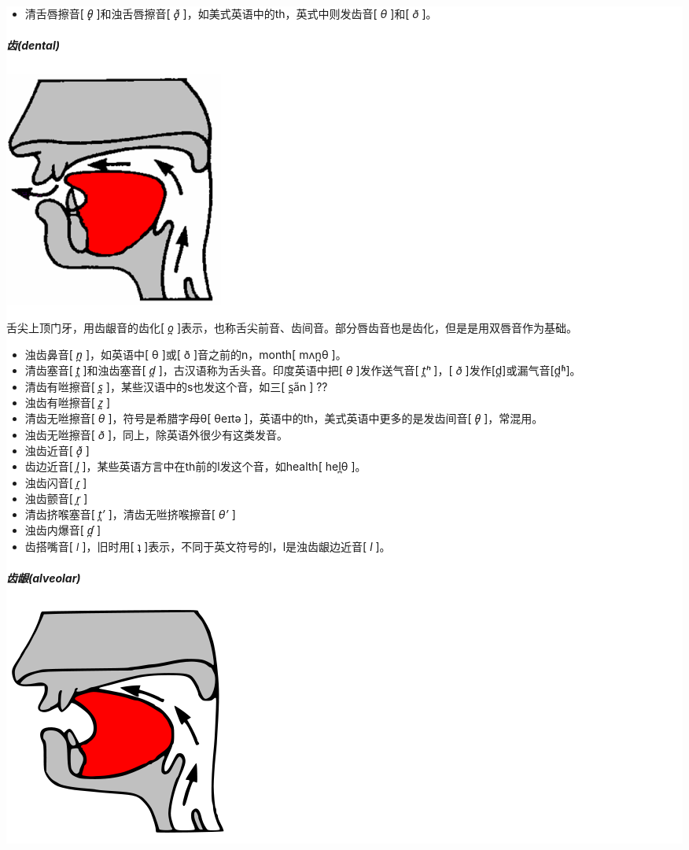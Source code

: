 - 清舌唇擦音[ *θ̟* ]和浊舌唇擦音[ *ð̟* ]，如美式英语中的th，英式中则发齿音[ *θ* ]和[ *ð* ]。

##### 齿(dental)<a id="dental"></a>

![齿音](/assets/img/ariticulation/dental.png)

舌尖上顶门牙，用齿龈音的齿化[ *o̪* ]表示，也称舌尖前音、齿间音。部分唇齿音也是齿化，但是是用双唇音作为基础。

- 浊齿鼻音[ *n̪* ]，如英语中[ θ ]或[ ð ]音之前的n，month[ mʌn̪θ ]。
- 清齿塞音[ *t̪* ]和浊齿塞音[ *d̪* ]，古汉语称为舌头音。印度英语中把[ *θ* ]发作送气音[ *t̪ʰ* ]，[ *ð* ]发作[d̪]或漏气音[d̪ʱ]。
- 清齿有咝擦音[ *s̪* ]，某些汉语中的s也发这个音，如三[ s̪a̋n ] ??
- 浊齿有咝擦音[ *z̪* ]
- 清齿无咝擦音[ *θ* ]，符号是希腊字母θ[ θeɪtə ]，英语中的th，美式英语中更多的是发齿间音[ *θ̟* ]，常混用。
- 浊齿无咝擦音[ *ð* ]，同上，除英语外很少有这类发音。
- 浊齿近音[ *ð̞* ]
- 齿边近音[ *l̪* ]，某些英语方言中在th前的l发这个音，如health[ hel̪θ ]。
- 浊齿闪音[ *ɾ̪* ]
- 浊齿颤音[ *r̪* ]
- 清齿挤喉塞音[ *t̪ʼ* ]，清齿无咝挤喉擦音[ *θʼ* ]
- 浊齿内爆音[ *ɗ̪* ]
- 齿搭嘴音[ *ǀ* ]，旧时用[ ʇ ]表示，不同于英文符号的l，l是浊齿龈边近音[ *l* ]。

##### 齿龈(alveolar)<a id="alveolar"></a>

![齿龈音](/assets/img/ariticulation/alveolar.png)
